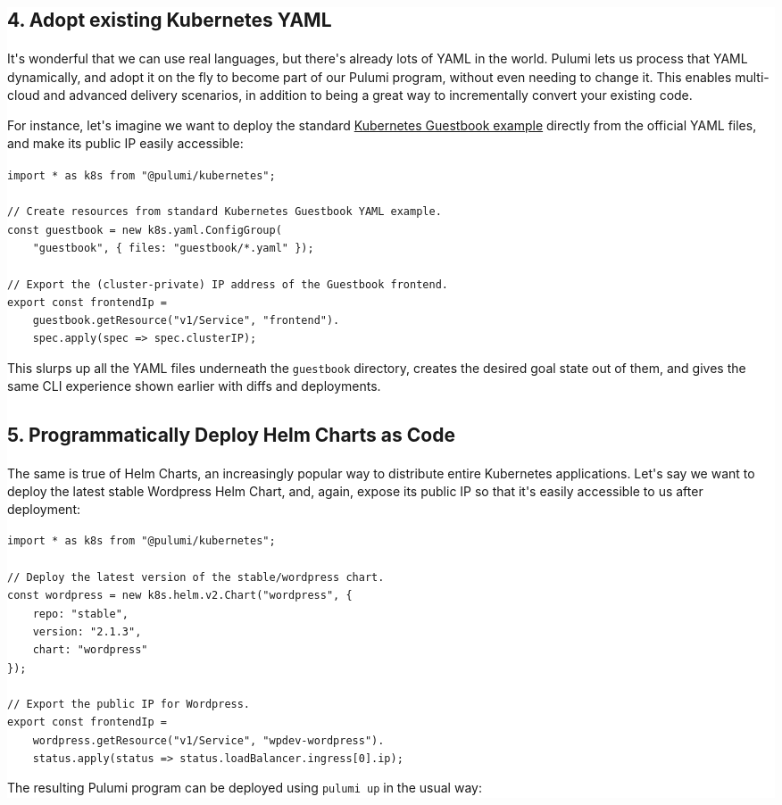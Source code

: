 ## 4. Adopt existing Kubernetes YAML

It's wonderful that we can use real languages, but there's already lots
of YAML in the world. Pulumi lets us process that YAML dynamically, and
adopt it on the fly to become part of our Pulumi program, without even
needing to change it. This enables multi-cloud and advanced delivery
scenarios, in addition to being a great way to incrementally convert
your existing code.

For instance, let's imagine we want to deploy the standard
[Kubernetes Guestbook example](https://kubernetes.io/docs/tutorials/stateless-application/guestbook/)
directly from the official YAML files, and make its public IP easily
accessible:

    import * as k8s from "@pulumi/kubernetes";

    // Create resources from standard Kubernetes Guestbook YAML example.
    const guestbook = new k8s.yaml.ConfigGroup(
        "guestbook", { files: "guestbook/*.yaml" });

    // Export the (cluster-private) IP address of the Guestbook frontend.
    export const frontendIp =
        guestbook.getResource("v1/Service", "frontend").
        spec.apply(spec => spec.clusterIP);

This slurps up all the YAML files underneath the `guestbook` directory,
creates the desired goal state out of them, and gives the same CLI
experience shown earlier with diffs and deployments.

## 5. Programmatically Deploy Helm Charts as Code

The same is true of Helm Charts, an increasingly popular way to
distribute entire Kubernetes applications. Let's say we want to deploy
the latest stable Wordpress Helm Chart, and, again, expose its public IP
so that it's easily accessible to us after deployment:

    import * as k8s from "@pulumi/kubernetes";

    // Deploy the latest version of the stable/wordpress chart.
    const wordpress = new k8s.helm.v2.Chart("wordpress", {
        repo: "stable",
        version: "2.1.3",
        chart: "wordpress"
    });

    // Export the public IP for Wordpress.
    export const frontendIp =
        wordpress.getResource("v1/Service", "wpdev-wordpress").
        status.apply(status => status.loadBalancer.ingress[0].ip);

The resulting Pulumi program can be deployed using `pulumi up` in the
usual way:
